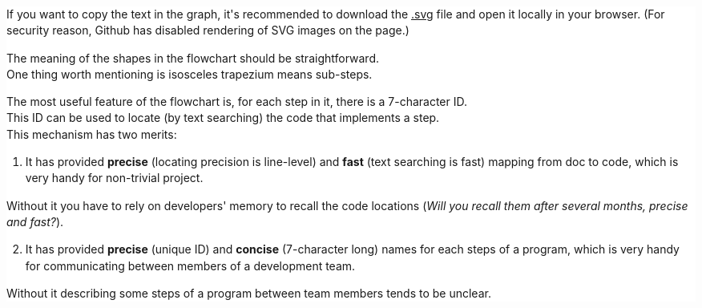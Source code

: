 If you want to copy the text in the graph, it's recommended to download the [.svg](/doc/dev/aoiksixyioexp.svg?raw=true) file and open it locally in your browser. (For security reason, Github has disabled rendering of SVG images on the page.)

The meaning of the shapes in the flowchart should be straightforward.  
One thing worth mentioning is isosceles trapezium means sub-steps.

The most useful feature of the flowchart is, for each step in it,
there is a 7-character ID.  
This ID can be used to locate (by text searching) the code that implements a step.  
This mechanism has two merits:

1. It has provided **precise** (locating precision is line-level)
  and **fast** (text searching is fast) mapping from doc to code, which is
  very handy for non-trivial project.

  Without it you have to rely on developers' memory to recall the code locations (*Will you recall them after several months, precise and fast?*).

2. It has provided **precise** (unique ID) and **concise** (7-character long) names
  for each steps of a program, which is very handy for communicating between
  members of a development team.

  Without it describing some steps of a program between team members tends to be unclear.
